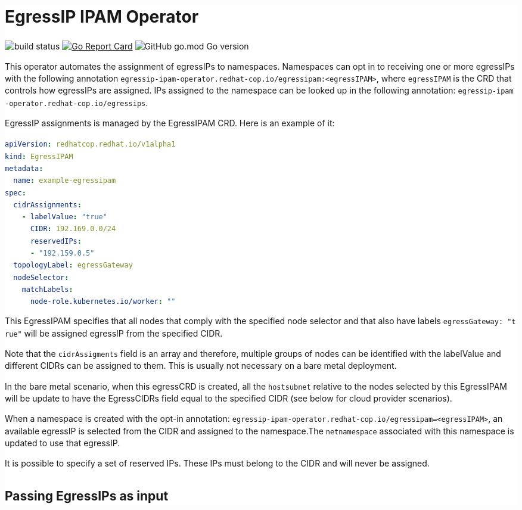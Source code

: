 # EgressIP IPAM Operator

![build status](https://github.com/redhat-cop/egressip-ipam-operator/workflows/push/badge.svg)
[![Go Report Card](https://goreportcard.com/badge/github.com/redhat-cop/egressip-ipam-operator)](https://goreportcard.com/report/github.com/redhat-cop/egressip-ipam-operator)
![GitHub go.mod Go version](https://img.shields.io/github/go-mod/go-version/redhat-cop/egressip-ipam-operator)

This operator automates the assignment of egressIPs to namespaces.
Namespaces can opt in to receiving one or more egressIPs with the following annotation `egressip-ipam-operator.redhat-cop.io/egressipam:<egressIPAM>`, where `egressIPAM` is the CRD that controls how egressIPs are assigned.
IPs assigned to the namespace can be looked up in the following annotation: `egressip-ipam-operator.redhat-cop.io/egressips`.

EgressIP assignments is managed by the EgressIPAM CRD. Here is an example of it:

```yaml
apiVersion: redhatcop.redhat.io/v1alpha1
kind: EgressIPAM
metadata:
  name: example-egressipam
spec:
  cidrAssignments:
    - labelValue: "true"
      CIDR: 192.169.0.0/24
      reservedIPs:
      - "192.159.0.5"
  topologyLabel: egressGateway
  nodeSelector:
    matchLabels:
      node-role.kubernetes.io/worker: ""
```

This EgressIPAM specifies that all nodes that comply with the specified node selector and that also have labels `egressGateway: "true"` will be assigned egressIP from the specified CIDR.

Note that the `cidrAssigments` field is an array and therefore, multiple groups of nodes can be identified with the labelValue and different CIDRs can be assigned to them. This is usually not necessary on a bare metal deployment.

In the bare metal scenario, when this egressCRD is created, all the `hostsubnet` relative to the nodes selected by this EgressIPAM will be update to have the EgressCIDRs field equal to the specified CIDR (see below for cloud provider scenarios).

When a namespace is created with the opt-in annotation: `egressip-ipam-operator.redhat-cop.io/egressipam=<egressIPAM>`, an available egressIP is selected from the CIDR and assigned to the namespace.The `netnamespace` associated with this namespace is updated to use that egressIP.

It is possible to specify a set of reserved IPs. These IPs must belong to the CIDR and will never be assigned.

## Passing EgressIPs as input
